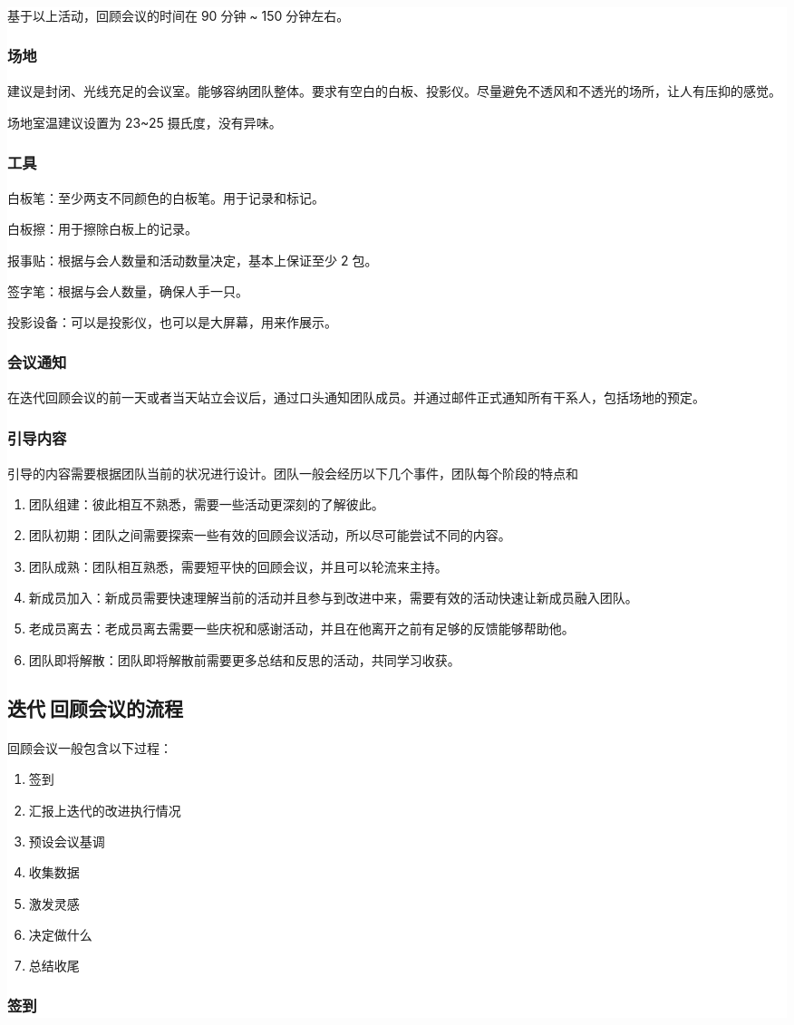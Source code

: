 基于以上活动，回顾会议的时间在 90 分钟 ~ 150 分钟左右。

### 场地

建议是封闭、光线充足的会议室。能够容纳团队整体。要求有空白的白板、投影仪。尽量避免不透风和不透光的场所，让人有压抑的感觉。

场地室温建议设置为 23~25 摄氏度，没有异味。

### 工具

白板笔：至少两支不同颜色的白板笔。用于记录和标记。

白板擦：用于擦除白板上的记录。

报事贴：根据与会人数量和活动数量决定，基本上保证至少 2 包。

签字笔：根据与会人数量，确保人手一只。

投影设备：可以是投影仪，也可以是大屏幕，用来作展示。

### 会议通知

在迭代回顾会议的前一天或者当天站立会议后，通过口头通知团队成员。并通过邮件正式通知所有干系人，包括场地的预定。

### 引导内容

引导的内容需要根据团队当前的状况进行设计。团队一般会经历以下几个事件，团队每个阶段的特点和

1. 团队组建：彼此相互不熟悉，需要一些活动更深刻的了解彼此。

1. 团队初期：团队之间需要探索一些有效的回顾会议活动，所以尽可能尝试不同的内容。

1. 团队成熟：团队相互熟悉，需要短平快的回顾会议，并且可以轮流来主持。

1. 新成员加入：新成员需要快速理解当前的活动并且参与到改进中来，需要有效的活动快速让新成员融入团队。

1. 老成员离去：老成员离去需要一些庆祝和感谢活动，并且在他离开之前有足够的反馈能够帮助他。

1. 团队即将解散：团队即将解散前需要更多总结和反思的活动，共同学习收获。

## 迭代 回顾会议的流程

回顾会议一般包含以下过程：

1. 签到

1. 汇报上迭代的改进执行情况

1. 预设会议基调

1. 收集数据

1. 激发灵感

1. 决定做什么

1. 总结收尾

### 签到
